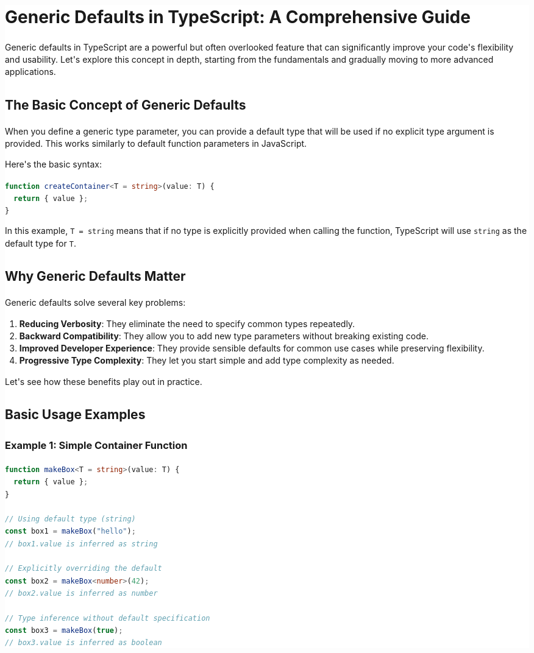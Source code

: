 # Generic Defaults in TypeScript: A Comprehensive Guide

Generic defaults in TypeScript are a powerful but often overlooked feature that can significantly improve your code's flexibility and usability. Let's explore this concept in depth, starting from the fundamentals and gradually moving to more advanced applications.

## The Basic Concept of Generic Defaults

When you define a generic type parameter, you can provide a default type that will be used if no explicit type argument is provided. This works similarly to default function parameters in JavaScript.

Here's the basic syntax:

```typescript
function createContainer<T = string>(value: T) {
  return { value };
}
```

In this example, `T = string` means that if no type is explicitly provided when calling the function, TypeScript will use `string` as the default type for `T`.

## Why Generic Defaults Matter

Generic defaults solve several key problems:

1. **Reducing Verbosity**: They eliminate the need to specify common types repeatedly.
2. **Backward Compatibility**: They allow you to add new type parameters without breaking existing code.
3. **Improved Developer Experience**: They provide sensible defaults for common use cases while preserving flexibility.
4. **Progressive Type Complexity**: They let you start simple and add type complexity as needed.

Let's see how these benefits play out in practice.

## Basic Usage Examples

### Example 1: Simple Container Function

```typescript
function makeBox<T = string>(value: T) {
  return { value };
}

// Using default type (string)
const box1 = makeBox("hello");
// box1.value is inferred as string

// Explicitly overriding the default
const box2 = makeBox<number>(42);
// box2.value is inferred as number

// Type inference without default specification
const box3 = makeBox(true);
// box3.value is inferred as boolean
```
